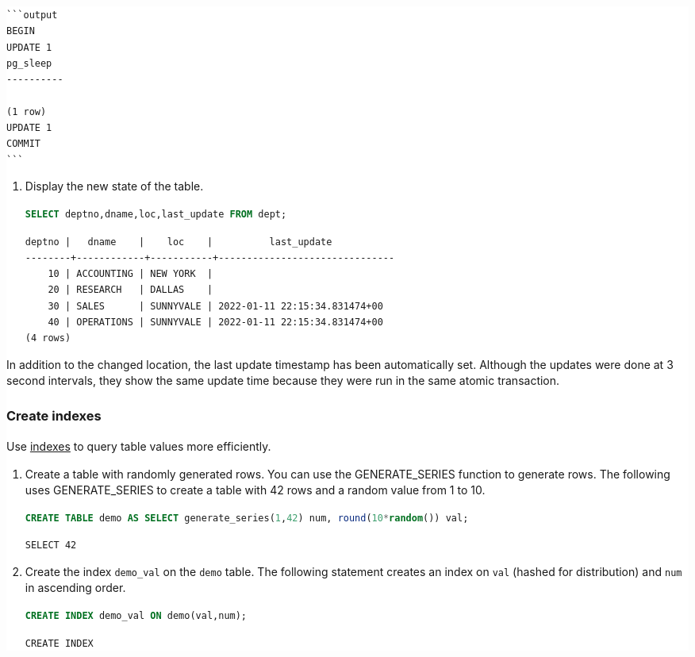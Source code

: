     ```output
    BEGIN
    UPDATE 1
    pg_sleep
    ----------

    (1 row)
    UPDATE 1
    COMMIT
    ```

1. Display the new state of the table.

    ```sql
    SELECT deptno,dname,loc,last_update FROM dept;
    ```

    ```output
    deptno |   dname    |    loc    |          last_update
    --------+------------+-----------+-------------------------------
        10 | ACCOUNTING | NEW YORK  |
        20 | RESEARCH   | DALLAS    |
        30 | SALES      | SUNNYVALE | 2022-01-11 22:15:34.831474+00
        40 | OPERATIONS | SUNNYVALE | 2022-01-11 22:15:34.831474+00
    (4 rows)
    ```

In addition to the changed location, the last update timestamp has been automatically set. Although the updates were done at 3 second intervals, they show the same update time because they were run in the same atomic transaction.

### Create indexes

Use [indexes](../../../explore/indexes-constraints/secondary-indexes/) to query table values more efficiently.

1. Create a table with randomly generated rows. You can use the GENERATE_SERIES function to generate rows. The following uses GENERATE_SERIES to create a table with 42 rows and a random value from 1 to 10.

    ```sql
    CREATE TABLE demo AS SELECT generate_series(1,42) num, round(10*random()) val;
    ```

    ```output
    SELECT 42
    ```

1. Create the index `demo_val` on the `demo` table. The following statement creates an index on `val` (hashed for distribution) and `num` in ascending order.

    ```sql
    CREATE INDEX demo_val ON demo(val,num);
    ```

    ```output
    CREATE INDEX
    ```
